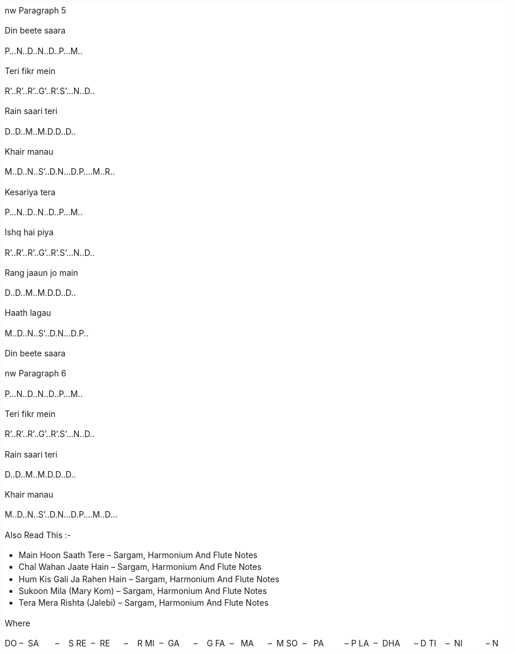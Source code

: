 nw Paragraph 5

Din beete saara

P…N..D..N..D..P…M..

Teri fikr mein

R’..R’..R’..G’..R’.S’…N..D..

Rain saari teri

D..D..M..M.D.D..D..

Khair manau

M..D..N..S’..D.N…D.P….M..R..

Kesariya tera

P…N..D..N..D..P…M..

Ishq hai piya

R’..R’..R’..G’..R’.S’…N..D..

Rang jaaun jo main

D..D..M..M.D.D..D..

Haath lagau

M..D..N..S’..D.N…D.P..

Din beete saara

nw Paragraph 6

P…N..D..N..D..P…M..

Teri fikr mein

R’..R’..R’..G’..R’.S’…N..D..

Rain saari teri

D..D..M..M.D.D..D..

Khair manau

M..D..N..S’..D.N…D.P….M..D…

Also Read This :-

* Main Hoon Saath Tere – Sargam, Harmonium And Flute Notes
* Chal Wahan Jaate Hain – Sargam, Harmonium And Flute Notes
* Hum Kis Gali Ja Rahen Hain – Sargam, Harmonium And Flute Notes
* Sukoon Mila (Mary Kom) – Sargam, Harmonium And Flute Notes
* Tera Mera Rishta (Jalebi) – Sargam, Harmonium And Flute Notes

Where

DO –  SA       –    S
RE  –  RE      –    R
MI  –  GA      –    G
FA  –   MA      –  M
SO  –   PA         – P
LA  –  DHA      – D
TI    –  NI          – N
